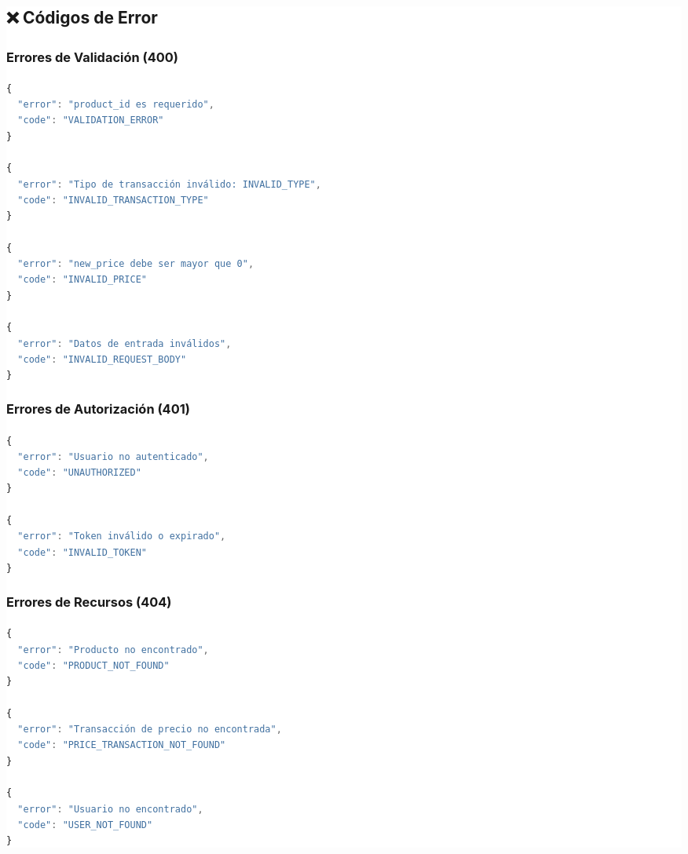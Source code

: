 ## ❌ Códigos de Error

### Errores de Validación (400)
```typescript
{
  "error": "product_id es requerido",
  "code": "VALIDATION_ERROR"
}

{
  "error": "Tipo de transacción inválido: INVALID_TYPE",
  "code": "INVALID_TRANSACTION_TYPE"
}

{
  "error": "new_price debe ser mayor que 0",
  "code": "INVALID_PRICE"
}

{
  "error": "Datos de entrada inválidos",
  "code": "INVALID_REQUEST_BODY"
}
```

### Errores de Autorización (401)
```typescript
{
  "error": "Usuario no autenticado",
  "code": "UNAUTHORIZED"
}

{
  "error": "Token inválido o expirado",
  "code": "INVALID_TOKEN"
}
```

### Errores de Recursos (404)
```typescript
{
  "error": "Producto no encontrado",
  "code": "PRODUCT_NOT_FOUND"
}

{
  "error": "Transacción de precio no encontrada",
  "code": "PRICE_TRANSACTION_NOT_FOUND"
}

{
  "error": "Usuario no encontrado",
  "code": "USER_NOT_FOUND"
}
```
